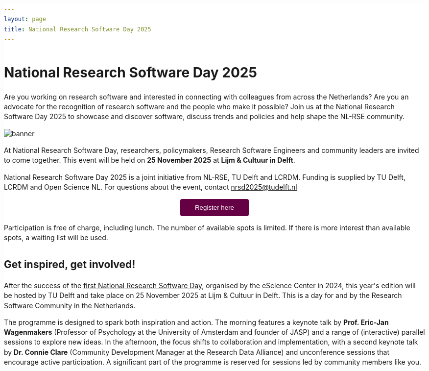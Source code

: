 ```yaml
---
layout: page
title: National Research Software Day 2025
---
```

# National Research Software Day 2025

Are you working on research software and interested in connecting with colleagues from across the Netherlands? Are you an advocate for the recognition of research software and the people who make it possible? Join us at the National Research Software Day 2025 to showcase and discover software, discuss trends and policies and help shape the NL-RSE community. 

<img src="/img/2025banner.jpg" alt="banner" style="width:100%" class="rounded-xl "/>

At National Research Software Day, researchers, policymakers, Research Software Engineers and community leaders are invited to come together. This event will be held on **25 November 2025** at **Lijm & Cultuur in Delft**.

National Research Software Day 2025 is a joint initiative from NL-RSE, TU Delft and LCRDM. Funding is supplied by TU Delft, LCRDM and Open Science NL. For questions about the event, contact [nrsd2025@tudelft.nl](mailto:nrsd2025@tudelft.nl)

<button
  style="display: block;
         margin: 0 auto;
         background-color: #650045;
         color: white;
         padding: 10px 30px;
         border: none;
         border-radius: 4px;
         cursor: pointer;"
  onclick="window.open('https://www.aanmelder.nl/nrsd25/', '_blank')">
  Register here
</button>

Participation is free of charge, including lunch. The number of available spots is limited. If there is more interest than available spots, a waiting list will be used. 

## Get inspired, get involved! 
After the success of the [first National Research Software Day](https://www.esciencecenter.nl/national-research-software-day-2024/), organised by the eScience Center in 2024, this year's edition will be hosted by TU Delft and take place on 25 November 2025 at Lijm & Cultuur in Delft. This is a day for and by the Research Software Community in the Netherlands. 

The programme is designed to spark both inspiration and action. The morning features a keynote talk by **Prof. Eric-Jan Wagenmakers** (Professor of Psychology at the University of Amsterdam and founder of JASP) and a range of (interactive) parallel sessions to explore new ideas. In the afternoon, the focus shifts to collaboration and implementation, with a second keynote talk by **Dr. Connie Clare** (Community Development Manager at the Research Data Alliance) and unconference sessions that encourage active participation. A significant part of the programme is reserved for sessions led by community members like you. 
